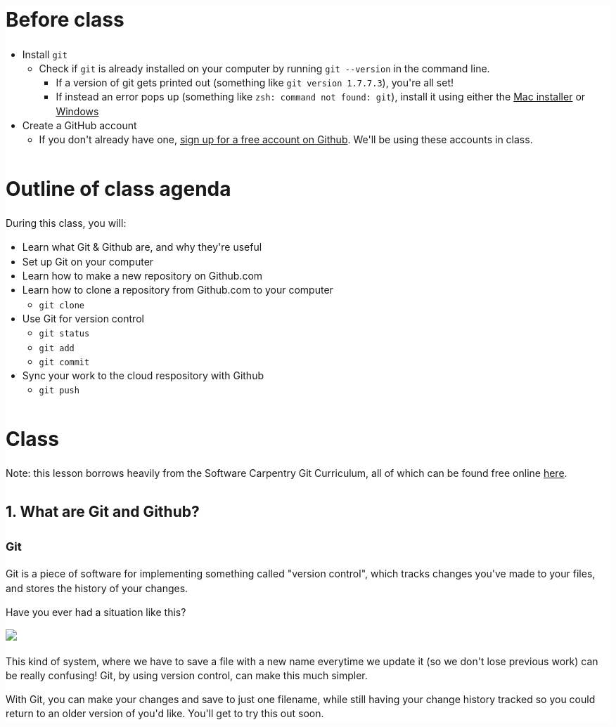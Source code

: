 # Before class

  * Install `git`
    * Check if `git` is already installed on your computer by running `git --version` in the command line.
      * If a version of git gets printed out (something like `git version 1.7.7.3`), you're all set!
      * If instead an error pops up (something like `zsh: command not found: git`), install it using either the [Mac installer](https://sourceforge.net/projects/git-osx-installer/) or [Windows](https://git-scm.com/download/win)
  * Create a GitHub account
    * If you don't already have one, [sign up for a free account on Github](https://github.com/join). We'll be using these accounts in class.

# Outline of class agenda

During this class, you will:

* Learn what Git & Github are, and why they're useful
* Set up Git on your computer
* Learn how to make a new repository on Github.com
* Learn how to clone a repository from Github.com to your computer
  * `git clone`
* Use Git for version control
  * `git status`
  * `git add`
  * `git commit`
* Sync your work to the cloud respository with Github
   * `git push`

# Class

Note: this lesson borrows heavily from the Software Carpentry Git Curriculum, all of which can be found free online [here](https://swcarpentry.github.io/git-novice/).

## 1. What are Git and Github?

### Git

Git is a piece of software for implementing something called "version control", which tracks changes you've made to your files, and stores the history of your changes.

Have you ever had a situation like this?

<img src="https://thedataarealright.files.wordpress.com/2018/11/screen-shot-2012-09-12-at-08-38-56.png" width="500">

This kind of system, where we have to save a file with a new name everytime we update it (so we don't lose previous work) can be really confusing! Git, by using version control, can make this much simpler.

With Git, you can make your changes and save to just one filename, while still having your change history tracked so you could return to an older version of you'd like. You'll get to try this out soon.
